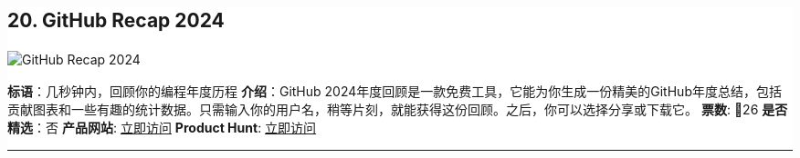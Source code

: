 
## 20. GitHub Recap 2024
![GitHub Recap 2024](https://ph-files.imgix.net/cf7cdfa4-2452-4403-8161-c2112b1d9ce6.png?auto=format&fit=crop&frame=1&h=512&w=1024)

**标语**：几秒钟内，回顾你的编程年度历程
**介绍**：GitHub 2024年度回顾是一款免费工具，它能为你生成一份精美的GitHub年度总结，包括贡献图表和一些有趣的统计数据。只需输入你的用户名，稍等片刻，就能获得这份回顾。之后，你可以选择分享或下载它。
**票数**: 🔺26
**是否精选**：否
**产品网站**:  <a href='https://www.producthunt.com/r/6YC7TVKMYHD3SG?utm_source=www.chuhaix.com' target='_blank' rel='nofollow'>立即访问</a>
**Product Hunt**:  <a href='https://www.producthunt.com/posts/github-recap-2024?utm_source=www.chuhaix.com' target='_blank' rel='nofollow'>立即访问</a>

---

